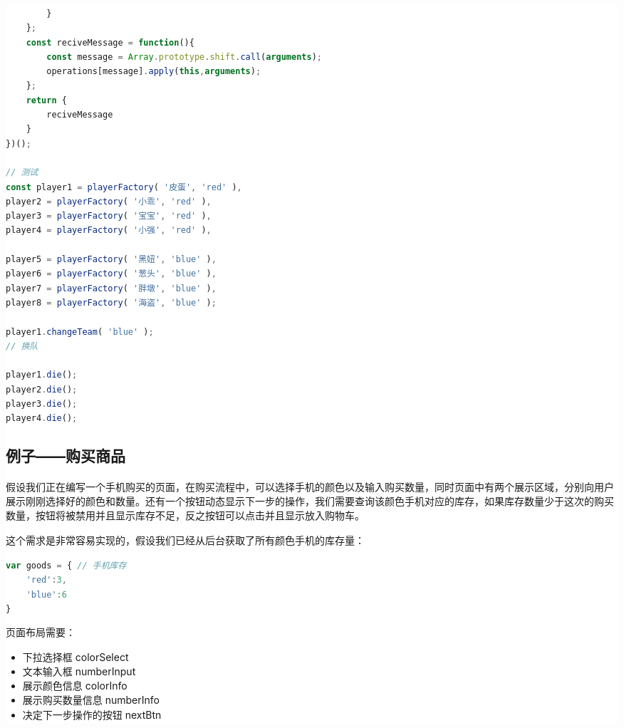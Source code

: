 ```javascript
        }
    };
    const reciveMessage = function(){
        const message = Array.prototype.shift.call(arguments);
        operations[message].apply(this,arguments);
    };
    return {
        reciveMessage
    }
})();

// 测试
const player1 = playerFactory( '皮蛋', 'red' ), 
player2 = playerFactory( '小乖', 'red' ), 
player3 = playerFactory( '宝宝', 'red' ), 
player4 = playerFactory( '小强', 'red' ), 

player5 = playerFactory( '黑妞', 'blue' ),
player6 = playerFactory( '葱头', 'blue' ),
player7 = playerFactory( '胖墩', 'blue' ), 
player8 = playerFactory( '海盗', 'blue' );

player1.changeTeam( 'blue' ); 
// 换队

player1.die();
player2.die();
player3.die();
player4.die();	
```



## 例子——购买商品

假设我们正在编写一个手机购买的页面，在购买流程中，可以选择手机的颜色以及输入购买数量，同时页面中有两个展示区域，分别向用户展示刚刚选择好的颜色和数量。还有一个按钮动态显示下一步的操作，我们需要查询该颜色手机对应的库存，如果库存数量少于这次的购买数量，按钮将被禁用并且显示库存不足，反之按钮可以点击并且显示放入购物车。

这个需求是非常容易实现的，假设我们已经从后台获取了所有颜色手机的库存量：

```javascript
var goods = { // 手机库存
    'red':3,
    'blue':6
}
```

页面布局需要：

- 下拉选择框 colorSelect 
- 文本输入框 numberInput 
- 展示颜色信息 colorInfo 
- 展示购买数量信息 numberInfo 
- 决定下一步操作的按钮 nextBtn 
